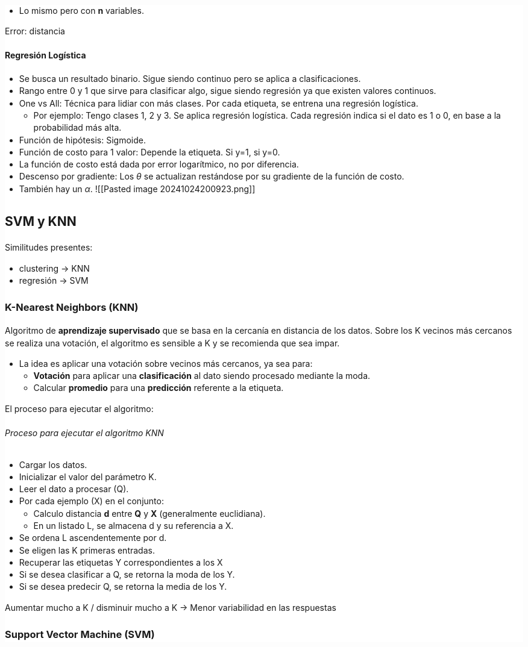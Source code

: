 - Lo mismo pero con **n** variables. 

Error: distancia
#### Regresión Logística

- Se busca un resultado binario. Sigue siendo continuo pero se aplica a clasificaciones.
- Rango entre 0 y 1 que sirve para clasificar algo, sigue siendo regresión ya que existen valores continuos. 
- One vs All: Técnica para lidiar con más clases. Por cada etiqueta, se entrena una regresión logística. 
	- Por ejemplo: Tengo clases 1, 2 y 3. Se aplica regresión logística. Cada regresión indica si el dato es 1 o 0, en base a la probabilidad más alta.
- Función de hipótesis: Sigmoide.
- Función de costo para 1 valor: Depende la etiqueta. Si y=1, si y=0.
- La función de costo está dada por error logarítmico, no por diferencia. 
- Descenso por gradiente: Los $\theta$ se actualizan restándose por su gradiente de la función de costo. 
- También hay un $\alpha$.
![[Pasted image 20241024200923.png]]



## SVM y KNN

Similitudes presentes:
- clustering -> KNN
- regresión -> SVM
### K-Nearest Neighbors (KNN)

Algoritmo de **aprendizaje supervisado** que se basa en la cercanía en distancia de los datos. Sobre los K vecinos más cercanos se realiza una votación, el algoritmo es sensible a K y se recomienda que sea impar.
- La idea es aplicar una votación sobre vecinos más cercanos, ya sea para:
	- **Votación** para aplicar una **clasificación** al dato siendo procesado mediante la moda.
	- Calcular **promedio** para una **predicción** referente a la etiqueta.

El proceso para ejecutar el algoritmo:
###### Proceso para ejecutar el algoritmo KNN
- Cargar los datos.
- Inicializar el valor del parámetro K.
- Leer el dato a procesar (Q).
- Por cada ejemplo (X) en el conjunto: 
	- Calculo distancia **d** entre **Q** y **X** (generalmente euclidiana).
	- En un listado L, se almacena d y su referencia a X.
- Se ordena L ascendentemente por d.
- Se eligen las K primeras entradas.
- Recuperar las etiquetas Y correspondientes a los X
- Si se desea clasificar a Q, se retorna la moda de los Y.
- Si se desea predecir Q, se retorna la media de los Y.

Aumentar mucho a K / disminuir mucho a K -> Menor variabilidad en las respuestas

### Support Vector Machine (SVM)

